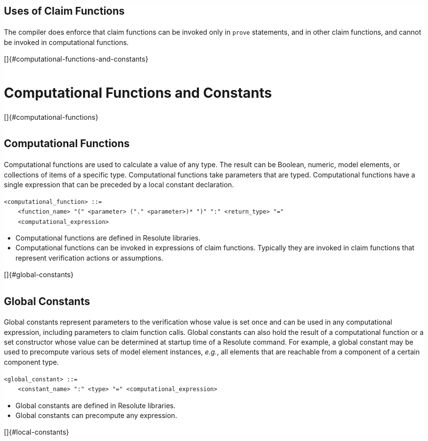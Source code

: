 Uses of Claim Functions
-----------------------

The compiler does enforce that claim functions can be invoked only in
`prove` statements, and in other claim functions, and cannot be invoked
in computational functions.

[]{#computational-functions-and-constants}

Computational Functions and Constants
=====================================

[]{#computational-functions}

Computational Functions
-----------------------

Computational functions are used to calculate a value of any type. The
result can be Boolean, numeric, model elements, or collections of items
of a specific type. Computational functions take parameters that are
typed. Computational functions have a single expression that can be
preceded by a local constant declaration.

~~~ {.bnf caption="Computational Functions"}
<computational_function> ::=
    <function_name> "(" <parameter> ("." <parameter>)* ")" ":" <return_type> "="
    <computational_expression>
~~~

-   Computational functions are defined in Resolute libraries.
-   Computational functions can be invoked in expressions of claim
    functions. Typically they are invoked in claim functions that
    represent verification actions or assumptions.

[]{#global-constants}

Global Constants
----------------

Global constants represent parameters to the verification whose value is
set once and can be used in any computational expression, including
parameters to claim function calls. Global constants can also hold the
result of a computational function or a set constructor whose value can
be determined at startup time of a Resolute command. For example, a
global constant may be used to precompute various sets of model element
instances, *e.g.*, all elements that are reachable from a component of a
certain component type.

~~~ {.bnf caption="Global Constants"}
<global_constant> ::=
    <constant_name> ":" <type> "=" <computational_expression>
~~~

-   Global constants are defined in Resolute libraries.
-   Global constants can precompute any expression.

[]{#local-constants}
